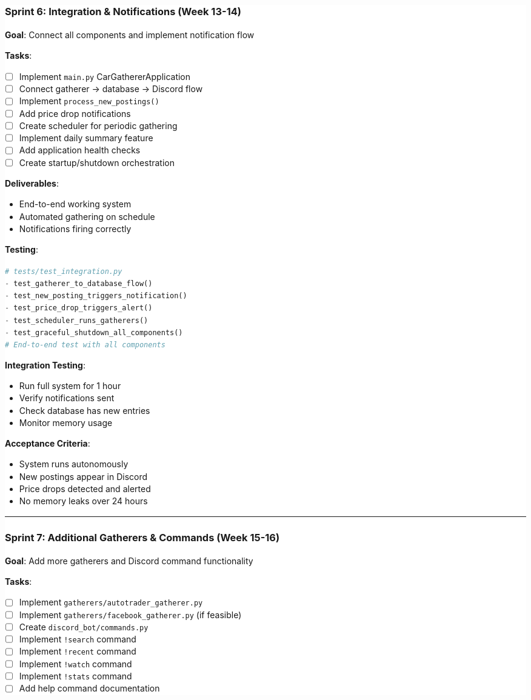 ### Sprint 6: Integration & Notifications (Week 13-14)

**Goal**: Connect all components and implement notification flow

**Tasks**:
- [ ] Implement `main.py` CarGathererApplication
- [ ] Connect gatherer → database → Discord flow
- [ ] Implement `process_new_postings()`
- [ ] Add price drop notifications
- [ ] Create scheduler for periodic gathering
- [ ] Implement daily summary feature
- [ ] Add application health checks
- [ ] Create startup/shutdown orchestration

**Deliverables**:
- End-to-end working system
- Automated gathering on schedule
- Notifications firing correctly

**Testing**:
```python
# tests/test_integration.py
- test_gatherer_to_database_flow()
- test_new_posting_triggers_notification()
- test_price_drop_triggers_alert()
- test_scheduler_runs_gatherers()
- test_graceful_shutdown_all_components()
# End-to-end test with all components
```

**Integration Testing**:
- Run full system for 1 hour
- Verify notifications sent
- Check database has new entries
- Monitor memory usage

**Acceptance Criteria**:
- System runs autonomously
- New postings appear in Discord
- Price drops detected and alerted
- No memory leaks over 24 hours

---

### Sprint 7: Additional Gatherers & Commands (Week 15-16)

**Goal**: Add more gatherers and Discord command functionality

**Tasks**:
- [ ] Implement `gatherers/autotrader_gatherer.py`
- [ ] Implement `gatherers/facebook_gatherer.py` (if feasible)
- [ ] Create `discord_bot/commands.py`
- [ ] Implement `!search` command
- [ ] Implement `!recent` command
- [ ] Implement `!watch` command
- [ ] Implement `!stats` command
- [ ] Add help command documentation
